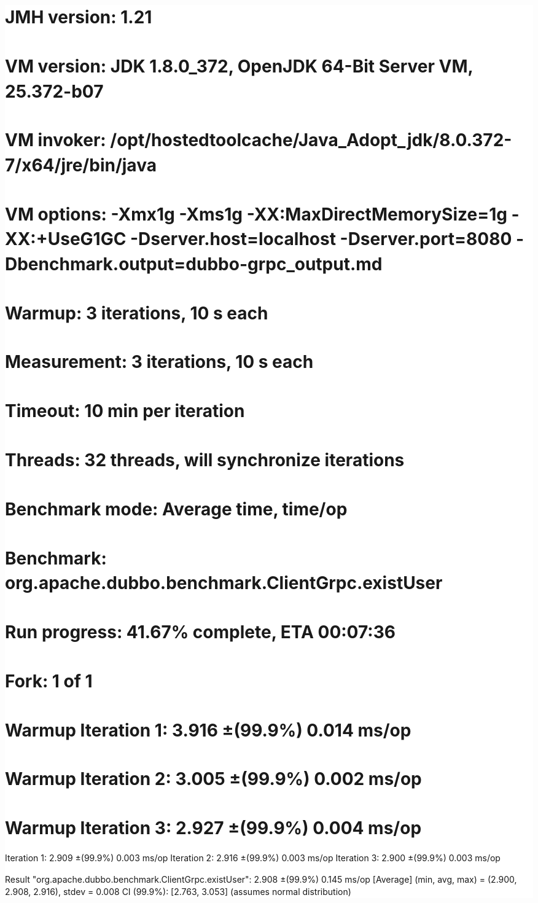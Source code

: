 
# JMH version: 1.21
# VM version: JDK 1.8.0_372, OpenJDK 64-Bit Server VM, 25.372-b07
# VM invoker: /opt/hostedtoolcache/Java_Adopt_jdk/8.0.372-7/x64/jre/bin/java
# VM options: -Xmx1g -Xms1g -XX:MaxDirectMemorySize=1g -XX:+UseG1GC -Dserver.host=localhost -Dserver.port=8080 -Dbenchmark.output=dubbo-grpc_output.md
# Warmup: 3 iterations, 10 s each
# Measurement: 3 iterations, 10 s each
# Timeout: 10 min per iteration
# Threads: 32 threads, will synchronize iterations
# Benchmark mode: Average time, time/op
# Benchmark: org.apache.dubbo.benchmark.ClientGrpc.existUser

# Run progress: 41.67% complete, ETA 00:07:36
# Fork: 1 of 1
# Warmup Iteration   1: 3.916 ±(99.9%) 0.014 ms/op
# Warmup Iteration   2: 3.005 ±(99.9%) 0.002 ms/op
# Warmup Iteration   3: 2.927 ±(99.9%) 0.004 ms/op
Iteration   1: 2.909 ±(99.9%) 0.003 ms/op
Iteration   2: 2.916 ±(99.9%) 0.003 ms/op
Iteration   3: 2.900 ±(99.9%) 0.003 ms/op


Result "org.apache.dubbo.benchmark.ClientGrpc.existUser":
  2.908 ±(99.9%) 0.145 ms/op [Average]
  (min, avg, max) = (2.900, 2.908, 2.916), stdev = 0.008
  CI (99.9%): [2.763, 3.053] (assumes normal distribution)
